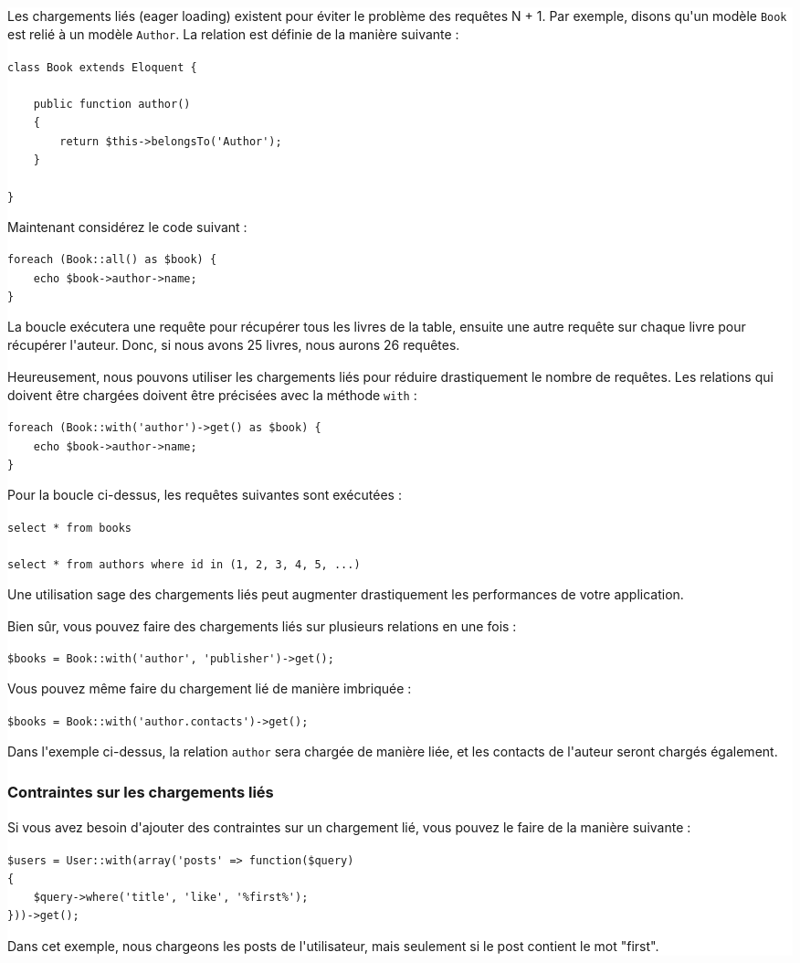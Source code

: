 Les chargements liés (eager loading) existent pour éviter le problème des requêtes N + 1. Par exemple, disons qu'un modèle `Book` est relié à un modèle `Author`. La relation est définie de la manière suivante :

    class Book extends Eloquent {

        public function author()
        {
            return $this->belongsTo('Author');
        }

    }

Maintenant considérez le code suivant :

    foreach (Book::all() as $book) {
        echo $book->author->name;
    }

La boucle exécutera une requête pour récupérer tous les livres de la table, ensuite une autre requête sur chaque livre pour récupérer l'auteur. Donc, si nous avons 25 livres, nous aurons 26 requêtes.

Heureusement, nous pouvons utiliser les chargements liés pour réduire drastiquement le nombre de requêtes. Les relations qui doivent être chargées doivent être précisées avec la méthode `with` :

    foreach (Book::with('author')->get() as $book) {
        echo $book->author->name;
    }

Pour la boucle ci-dessus, les requêtes suivantes sont exécutées :

    select * from books

    select * from authors where id in (1, 2, 3, 4, 5, ...)

Une utilisation sage des chargements liés peut augmenter drastiquement les performances de votre application.

Bien sûr, vous pouvez faire des chargements liés sur plusieurs relations en une fois :

    $books = Book::with('author', 'publisher')->get();

Vous pouvez même faire du chargement lié de manière imbriquée :

    $books = Book::with('author.contacts')->get();

Dans l'exemple ci-dessus, la relation `author` sera chargée de manière liée, et les contacts de l'auteur seront chargés également.

### Contraintes sur les chargements liés

Si vous avez besoin d'ajouter des contraintes sur un chargement lié, vous pouvez le faire de la manière suivante :

    $users = User::with(array('posts' => function($query)
    {
        $query->where('title', 'like', '%first%');
    }))->get();

Dans cet exemple, nous chargeons les posts de l'utilisateur, mais seulement si le post contient le mot "first".
